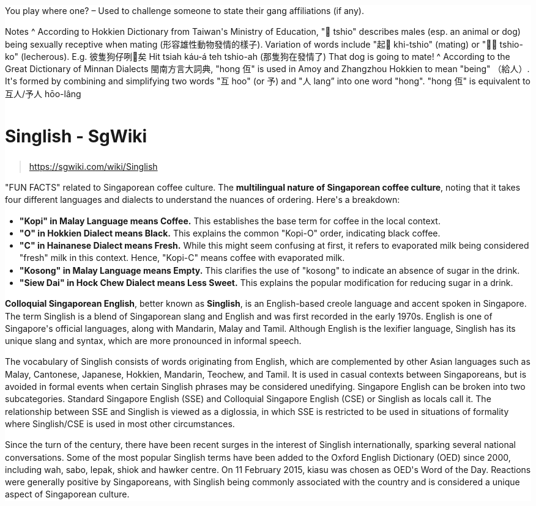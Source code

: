 You play where one? – Used to challenge someone to state their gang affiliations (if any).

Notes
^ According to Hokkien Dictionary from Taiwan's Ministry of Education, "𪁎 tshio" describes males (esp. an animal or dog) being sexually receptive when mating (形容雄性動物發情的樣子). Variation of words include "起𪁎 khi-tshio" (mating) or "𪁎哥 tshio-ko" (lecherous). E.g. 彼隻狗仔咧𪁎矣 Hit tsiah káu‑á teh tshio-ah (那隻狗在發情了) That dog is going to mate!
^ According to the Great Dictionary of Minnan Dialects 閩南方言大詞典, "hong 仾" is used in Amoy and Zhangzhou Hokkien to mean "being" （給人）. It's formed by combining and simplifying two words "互 hoo" (or 予) and "人 lang” into one word "hong". "hong 仾" is equivalent to 互人/予人 hōo-lâng





# Singlish - SgWiki

> https://sgwiki.com/wiki/Singlish

"FUN FACTS" related to Singaporean coffee culture. The **multilingual nature of Singaporean coffee culture**, noting that it takes four different languages and dialects to understand the nuances of ordering. Here's a breakdown:

*   **"Kopi" in Malay Language means Coffee.** This establishes the base term for coffee in the local context.
*   **"O" in Hokkien Dialect means Black.** This explains the common "Kopi-O" order, indicating black coffee.
*   **"C" in Hainanese Dialect means Fresh.** While this might seem confusing at first, it refers to evaporated milk being considered "fresh" milk in this context. Hence, "Kopi-C" means coffee with evaporated milk.
*   **"Kosong" in Malay Language means Empty.** This clarifies the use of "kosong" to indicate an absence of sugar in the drink. 
*   **"Siew Dai" in Hock Chew Dialect means Less Sweet.** This explains the popular modification for reducing sugar in a drink.

**Colloquial Singaporean English**, better known as **Singlish**, is an English-based creole language and accent spoken in Singapore. The term Singlish is a blend of Singaporean slang and English and was first recorded in the early 1970s. English is one of Singapore's official languages, along with Mandarin, Malay and Tamil. Although English is the lexifier language, Singlish has its unique slang and syntax, which are more pronounced in informal speech.

The vocabulary of Singlish consists of words originating from English, which are complemented by other Asian languages such as Malay, Cantonese, Japanese, Hokkien, Mandarin, Teochew, and Tamil. It is used in casual contexts between Singaporeans, but is avoided in formal events when certain Singlish phrases may be considered unedifying. Singapore English can be broken into two subcategories. Standard Singapore English (SSE) and Colloquial Singapore English (CSE) or Singlish as locals call it. The relationship between SSE and Singlish is viewed as a diglossia, in which SSE is restricted to be used in situations of formality where Singlish/CSE is used in most other circumstances.

Since the turn of the century, there have been recent surges in the interest of Singlish internationally, sparking several national conversations. Some of the most popular Singlish terms have been added to the Oxford English Dictionary (OED) since 2000, including wah, sabo, lepak, shiok and hawker centre. On 11 February 2015, kiasu was chosen as OED's Word of the Day. Reactions were generally positive by Singaporeans, with Singlish being commonly associated with the country and is considered a unique aspect of Singaporean culture.
